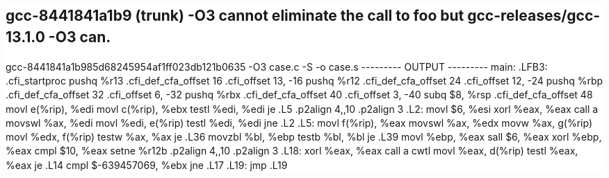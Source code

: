 gcc-8441841a1b9 (trunk) -O3 cannot eliminate the call to foo but gcc-releases/gcc-13.1.0 -O3 can.
-----------------------------------------------------------------------
gcc-8441841a1b985d68245954af1ff023db121b0635 -O3 case.c -S -o case.s
--------- OUTPUT ---------
main:
.LFB3:
	.cfi_startproc
	pushq	%r13
	.cfi_def_cfa_offset 16
	.cfi_offset 13, -16
	pushq	%r12
	.cfi_def_cfa_offset 24
	.cfi_offset 12, -24
	pushq	%rbp
	.cfi_def_cfa_offset 32
	.cfi_offset 6, -32
	pushq	%rbx
	.cfi_def_cfa_offset 40
	.cfi_offset 3, -40
	subq	$8, %rsp
	.cfi_def_cfa_offset 48
	movl	e(%rip), %edi
	movl	c(%rip), %ebx
	testl	%edi, %edi
	je	.L5
	.p2align 4,,10
	.p2align 3
.L2:
	movl	$6, %esi
	xorl	%eax, %eax
	call	a
	movswl	%ax, %edi
	movl	%edi, e(%rip)
	testl	%edi, %edi
	jne	.L2
.L5:
	movl	f(%rip), %eax
	movswl	%ax, %edx
	movw	%ax, g(%rip)
	movl	%edx, f(%rip)
	testw	%ax, %ax
	je	.L36
	movzbl	%bl, %ebp
	testb	%bl, %bl
	je	.L39
	movl	%ebp, %eax
	sall	$6, %eax
	xorl	%ebp, %eax
	cmpl	$10, %eax
	setne	%r12b
	.p2align 4,,10
	.p2align 3
.L18:
	xorl	%eax, %eax
	call	a
	cwtl
	movl	%eax, d(%rip)
	testl	%eax, %eax
	je	.L14
	cmpl	$-639457069, %ebx
	jne	.L17
.L19:
	jmp	.L19